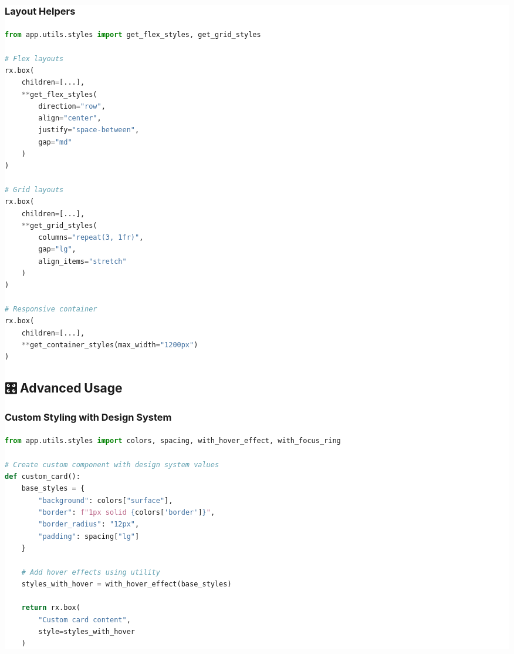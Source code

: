 ### Layout Helpers
```python
from app.utils.styles import get_flex_styles, get_grid_styles

# Flex layouts
rx.box(
    children=[...],
    **get_flex_styles(
        direction="row", 
        align="center", 
        justify="space-between",
        gap="md"
    )
)

# Grid layouts  
rx.box(
    children=[...],
    **get_grid_styles(
        columns="repeat(3, 1fr)",
        gap="lg",
        align_items="stretch"
    )
)

# Responsive container
rx.box(
    children=[...],
    **get_container_styles(max_width="1200px")
)
```

## 🎛️ **Advanced Usage**

### Custom Styling with Design System
```python
from app.utils.styles import colors, spacing, with_hover_effect, with_focus_ring

# Create custom component with design system values
def custom_card():
    base_styles = {
        "background": colors["surface"],
        "border": f"1px solid {colors['border']}",
        "border_radius": "12px",
        "padding": spacing["lg"]
    }
    
    # Add hover effects using utility
    styles_with_hover = with_hover_effect(base_styles)
    
    return rx.box(
        "Custom card content",
        style=styles_with_hover
    )
```
